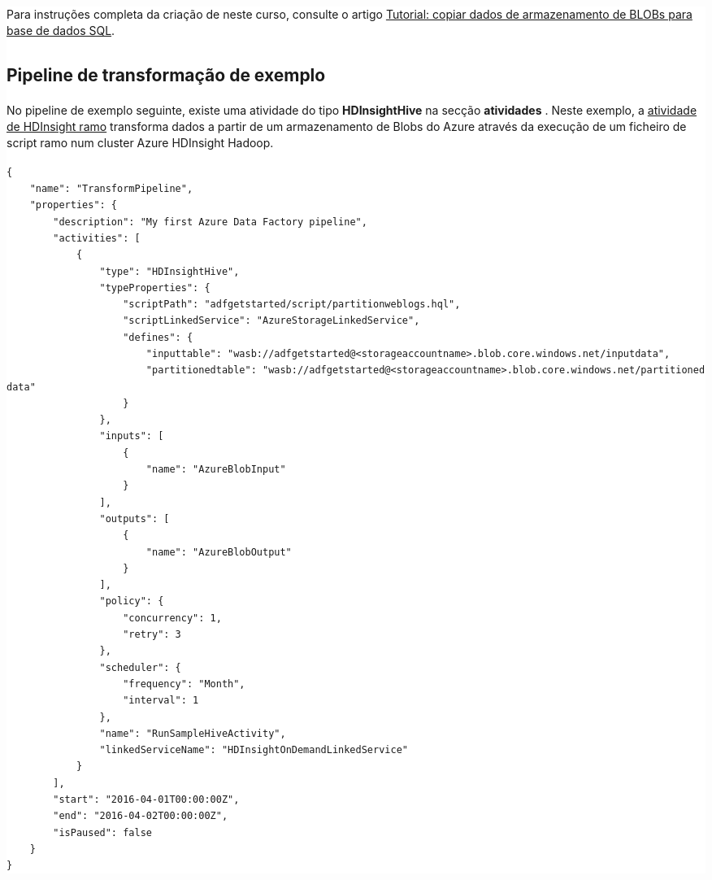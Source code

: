 Para instruções completa da criação de neste curso, consulte o artigo [Tutorial: copiar dados de armazenamento de BLOBs para base de dados SQL](data-factory-copy-data-from-azure-blob-storage-to-sql-database.md). 

## <a name="sample-transformation-pipeline"></a>Pipeline de transformação de exemplo
No pipeline de exemplo seguinte, existe uma atividade do tipo **HDInsightHive** na secção **atividades** . Neste exemplo, a [atividade de HDInsight ramo](data-factory-hive-activity.md) transforma dados a partir de um armazenamento de Blobs do Azure através da execução de um ficheiro de script ramo num cluster Azure HDInsight Hadoop. 

    {
        "name": "TransformPipeline",
        "properties": {
            "description": "My first Azure Data Factory pipeline",
            "activities": [
                {
                    "type": "HDInsightHive",
                    "typeProperties": {
                        "scriptPath": "adfgetstarted/script/partitionweblogs.hql",
                        "scriptLinkedService": "AzureStorageLinkedService",
                        "defines": {
                            "inputtable": "wasb://adfgetstarted@<storageaccountname>.blob.core.windows.net/inputdata",
                            "partitionedtable": "wasb://adfgetstarted@<storageaccountname>.blob.core.windows.net/partitioneddata"
                        }
                    },
                    "inputs": [
                        {
                            "name": "AzureBlobInput"
                        }
                    ],
                    "outputs": [
                        {
                            "name": "AzureBlobOutput"
                        }
                    ],
                    "policy": {
                        "concurrency": 1,
                        "retry": 3
                    },
                    "scheduler": {
                        "frequency": "Month",
                        "interval": 1
                    },
                    "name": "RunSampleHiveActivity",
                    "linkedServiceName": "HDInsightOnDemandLinkedService"
                }
            ],
            "start": "2016-04-01T00:00:00Z",
            "end": "2016-04-02T00:00:00Z",
            "isPaused": false
        }
    }
